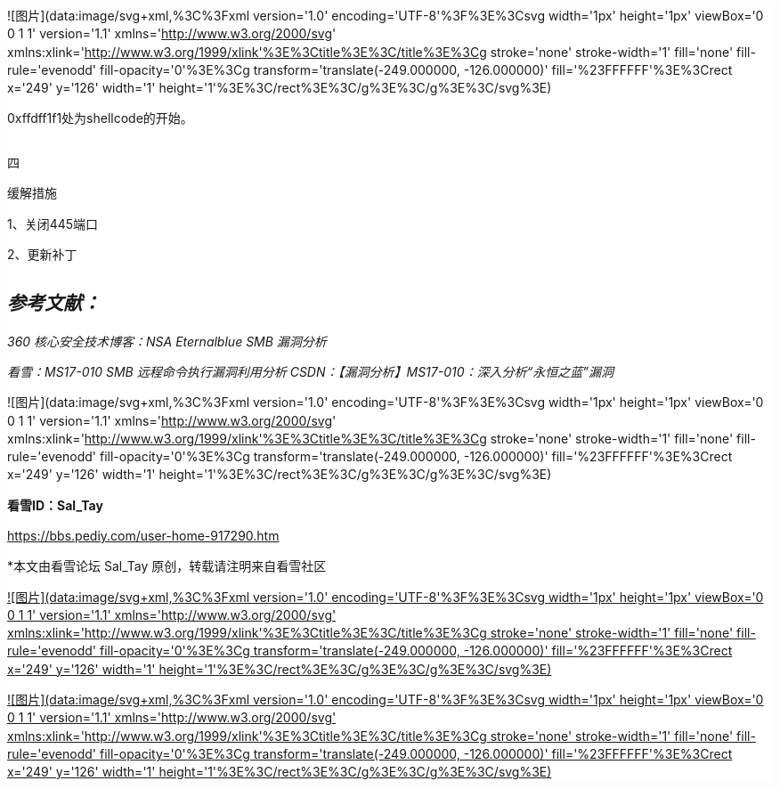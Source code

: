   

![图片](data:image/svg+xml,%3C%3Fxml version='1.0' encoding='UTF-8'%3F%3E%3Csvg width='1px' height='1px' viewBox='0 0 1 1' version='1.1' xmlns='http://www.w3.org/2000/svg' xmlns:xlink='http://www.w3.org/1999/xlink'%3E%3Ctitle%3E%3C/title%3E%3Cg stroke='none' stroke-width='1' fill='none' fill-rule='evenodd' fill-opacity='0'%3E%3Cg transform='translate(-249.000000, -126.000000)' fill='%23FFFFFF'%3E%3Crect x='249' y='126' width='1' height='1'%3E%3C/rect%3E%3C/g%3E%3C/g%3E%3C/svg%3E)

  

0xffdff1f1处为shellcode的开始。

  

##   

四  

  

缓解措施

  

1、关闭445端口

2、更新补丁

##   

## _参考文献：_

_360 核心安全技术博客：NSA Eternalblue SMB 漏洞分析_

_看雪：MS17-010 SMB 远程命令执行漏洞利用分析_ _CSDN：【漏洞分析】MS17-010：深入分析“永恒之蓝”漏洞_

  

  

![图片](data:image/svg+xml,%3C%3Fxml version='1.0' encoding='UTF-8'%3F%3E%3Csvg width='1px' height='1px' viewBox='0 0 1 1' version='1.1' xmlns='http://www.w3.org/2000/svg' xmlns:xlink='http://www.w3.org/1999/xlink'%3E%3Ctitle%3E%3C/title%3E%3Cg stroke='none' stroke-width='1' fill='none' fill-rule='evenodd' fill-opacity='0'%3E%3Cg transform='translate(-249.000000, -126.000000)' fill='%23FFFFFF'%3E%3Crect x='249' y='126' width='1' height='1'%3E%3C/rect%3E%3C/g%3E%3C/g%3E%3C/svg%3E) 

  

**看雪ID：Sal_Tay**

https://bbs.pediy.com/user-home-917290.htm

*本文由看雪论坛 Sal_Tay 原创，转载请注明来自看雪社区

  
  

[![图片](data:image/svg+xml,%3C%3Fxml version='1.0' encoding='UTF-8'%3F%3E%3Csvg width='1px' height='1px' viewBox='0 0 1 1' version='1.1' xmlns='http://www.w3.org/2000/svg' xmlns:xlink='http://www.w3.org/1999/xlink'%3E%3Ctitle%3E%3C/title%3E%3Cg stroke='none' stroke-width='1' fill='none' fill-rule='evenodd' fill-opacity='0'%3E%3Cg transform='translate(-249.000000, -126.000000)' fill='%23FFFFFF'%3E%3Crect x='249' y='126' width='1' height='1'%3E%3C/rect%3E%3C/g%3E%3C/g%3E%3C/svg%3E)](http://mp.weixin.qq.com/s?__biz=MjM5NTc2MDYxMw==&mid=2458389210&idx=2&sn=fb4499fcfca121f55ac826f219d1f82d&chksm=b18f3a5086f8b34692c595152584cdc648800f5e0deb782a474ace670aec74ffd2af2e754c88&scene=21#wechat_redirect)  
  

[![图片](data:image/svg+xml,%3C%3Fxml version='1.0' encoding='UTF-8'%3F%3E%3Csvg width='1px' height='1px' viewBox='0 0 1 1' version='1.1' xmlns='http://www.w3.org/2000/svg' xmlns:xlink='http://www.w3.org/1999/xlink'%3E%3Ctitle%3E%3C/title%3E%3Cg stroke='none' stroke-width='1' fill='none' fill-rule='evenodd' fill-opacity='0'%3E%3Cg transform='translate(-249.000000, -126.000000)' fill='%23FFFFFF'%3E%3Crect x='249' y='126' width='1' height='1'%3E%3C/rect%3E%3C/g%3E%3C/g%3E%3C/svg%3E)](https://mp.weixin.qq.com/s?__biz=MjM5NTc2MDYxMw==&mid=2458387399&idx=2&sn=38495add2a3a3677b2c436581c07e432&scene=21#wechat_redirect)
